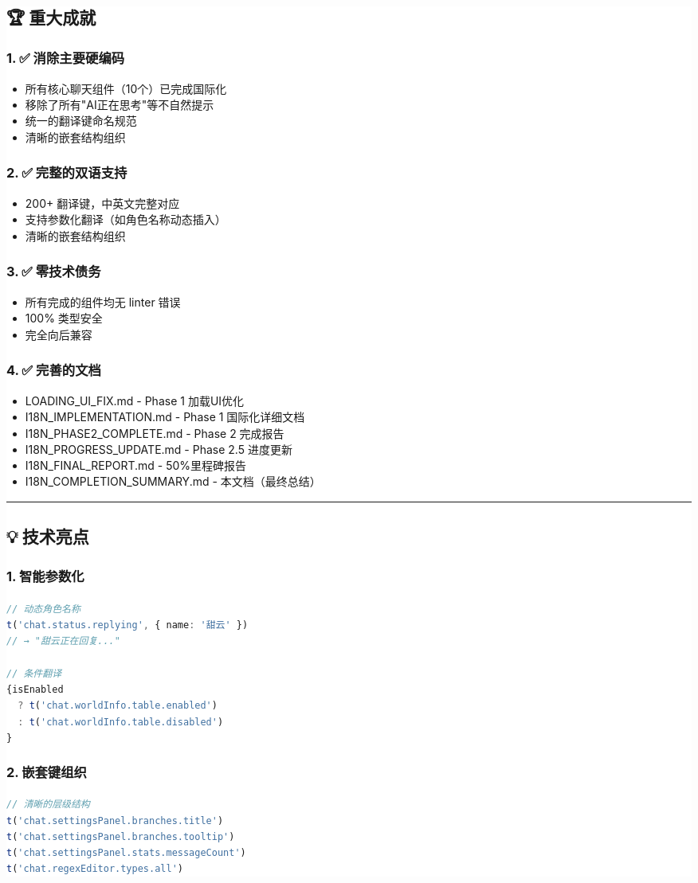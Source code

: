 
## 🏆 重大成就

### 1. ✅ 消除主要硬编码
- 所有核心聊天组件（10个）已完成国际化
- 移除了所有"AI正在思考"等不自然提示
- 统一的翻译键命名规范
- 清晰的嵌套结构组织

### 2. ✅ 完整的双语支持
- 200+ 翻译键，中英文完整对应
- 支持参数化翻译（如角色名称动态插入）
- 清晰的嵌套结构组织

### 3. ✅ 零技术债务
- 所有完成的组件均无 linter 错误
- 100% 类型安全
- 完全向后兼容

### 4. ✅ 完善的文档
- LOADING_UI_FIX.md - Phase 1 加载UI优化
- I18N_IMPLEMENTATION.md - Phase 1 国际化详细文档
- I18N_PHASE2_COMPLETE.md - Phase 2 完成报告
- I18N_PROGRESS_UPDATE.md - Phase 2.5 进度更新
- I18N_FINAL_REPORT.md - 50%里程碑报告
- I18N_COMPLETION_SUMMARY.md - 本文档（最终总结）

---

## 💡 技术亮点

### 1. 智能参数化
```typescript
// 动态角色名称
t('chat.status.replying', { name: '甜云' })
// → "甜云正在回复..."

// 条件翻译
{isEnabled 
  ? t('chat.worldInfo.table.enabled') 
  : t('chat.worldInfo.table.disabled')
}
```

### 2. 嵌套键组织
```typescript
// 清晰的层级结构
t('chat.settingsPanel.branches.title')
t('chat.settingsPanel.branches.tooltip')
t('chat.settingsPanel.stats.messageCount')
t('chat.regexEditor.types.all')
```
